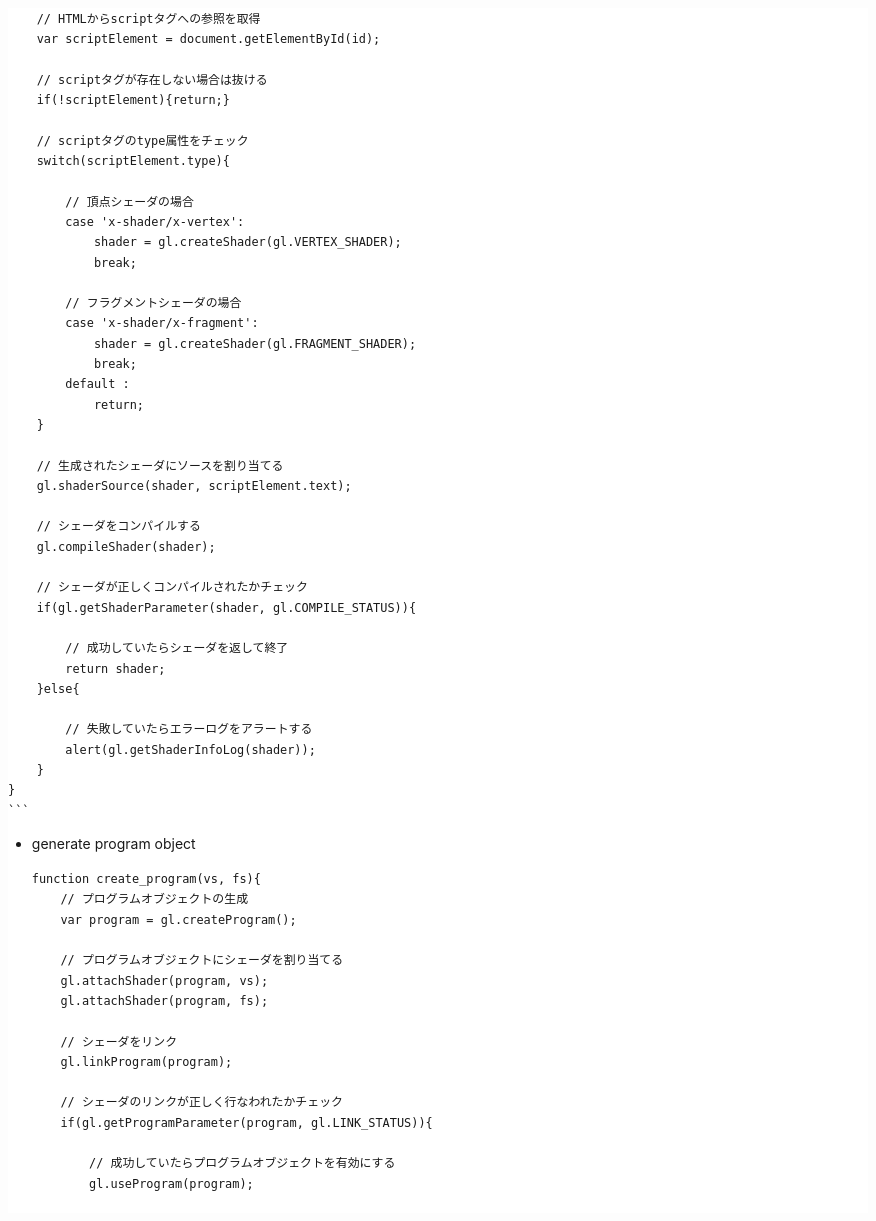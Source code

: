         // HTMLからscriptタグへの参照を取得
        var scriptElement = document.getElementById(id);
        
        // scriptタグが存在しない場合は抜ける
        if(!scriptElement){return;}
        
        // scriptタグのtype属性をチェック
        switch(scriptElement.type){
            
            // 頂点シェーダの場合
            case 'x-shader/x-vertex':
                shader = gl.createShader(gl.VERTEX_SHADER);
                break;
                
            // フラグメントシェーダの場合
            case 'x-shader/x-fragment':
                shader = gl.createShader(gl.FRAGMENT_SHADER);
                break;
            default :
                return;
        }
        
        // 生成されたシェーダにソースを割り当てる
        gl.shaderSource(shader, scriptElement.text);
        
        // シェーダをコンパイルする
        gl.compileShader(shader);
        
        // シェーダが正しくコンパイルされたかチェック
        if(gl.getShaderParameter(shader, gl.COMPILE_STATUS)){
            
            // 成功していたらシェーダを返して終了
            return shader;
        }else{
            
            // 失敗していたらエラーログをアラートする
            alert(gl.getShaderInfoLog(shader));
        }
    }
    ```
- generate program object
    ```
    function create_program(vs, fs){
        // プログラムオブジェクトの生成
        var program = gl.createProgram();
        
        // プログラムオブジェクトにシェーダを割り当てる
        gl.attachShader(program, vs);
        gl.attachShader(program, fs);
        
        // シェーダをリンク
        gl.linkProgram(program);
        
        // シェーダのリンクが正しく行なわれたかチェック
        if(gl.getProgramParameter(program, gl.LINK_STATUS)){
        
            // 成功していたらプログラムオブジェクトを有効にする
            gl.useProgram(program);
            